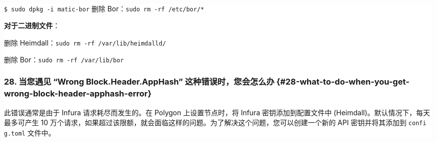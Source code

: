 ```$ sudo dpkg -i matic-bor```
删除 Bor：`sudo rm -rf /etc/bor/*`

**对于二进制文件**：

删除 Heimdall：`sudo rm -rf /var/lib/heimdalld/`

删除 Bor：`sudo rm -rf /var/lib/bor`

### 28. 当您遇见 “Wrong Block.Header.AppHash” 这种错误时，您会怎么办 {#28-what-to-do-when-you-get-wrong-block-header-apphash-error}

此错误通常是由于 Infura 请求耗尽而发生的。在 Polygon 上设置节点时，将 Infura 密钥添加到配置文件中 (Heimdall)。默认情况下，每天最多可产生 10 万个请求，如果超过该限额，就会面临这样的问题。为了解决这个问题，您可以创建一个新的 API 密钥并将其添加到 `config.toml` 文件中。